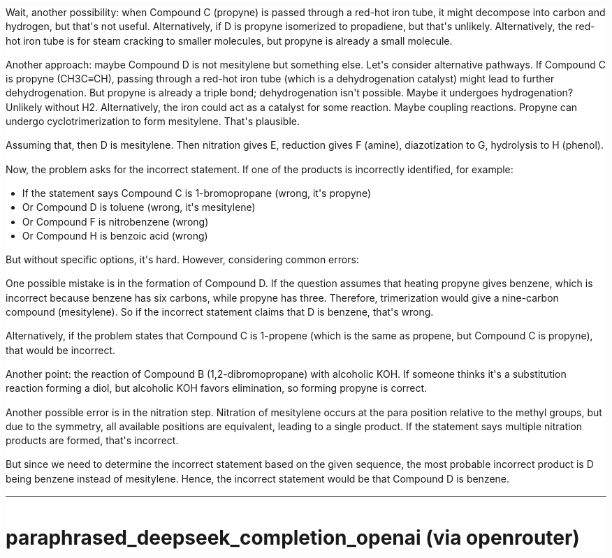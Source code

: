 Wait, another possibility: when Compound C (propyne) is passed through a red-hot iron tube, it might decompose into carbon and hydrogen, but that's not useful. Alternatively, if D is propyne isomerized to propadiene, but that's unlikely. Alternatively, the red-hot iron tube is for steam cracking to smaller molecules, but propyne is already a small molecule. 

Another approach: maybe Compound D is not mesitylene but something else. Let's consider alternative pathways. If Compound C is propyne (CH3C≡CH), passing through a red-hot iron tube (which is a dehydrogenation catalyst) might lead to further dehydrogenation. But propyne is already a triple bond; dehydrogenation isn't possible. Maybe it undergoes hydrogenation? Unlikely without H2. Alternatively, the iron could act as a catalyst for some reaction. Maybe coupling reactions. Propyne can undergo cyclotrimerization to form mesitylene. That's plausible.

Assuming that, then D is mesitylene. Then nitration gives E, reduction gives F (amine), diazotization to G, hydrolysis to H (phenol).

Now, the problem asks for the incorrect statement. If one of the products is incorrectly identified, for example:

- If the statement says Compound C is 1-bromopropane (wrong, it's propyne)
- Or Compound D is toluene (wrong, it's mesitylene)
- Or Compound F is nitrobenzene (wrong)
- Or Compound H is benzoic acid (wrong)

But without specific options, it's hard. However, considering common errors:

One possible mistake is in the formation of Compound D. If the question assumes that heating propyne gives benzene, which is incorrect because benzene has six carbons, while propyne has three. Therefore, trimerization would give a nine-carbon compound (mesitylene). So if the incorrect statement claims that D is benzene, that's wrong.

Alternatively, if the problem states that Compound C is 1-propene (which is the same as propene, but Compound C is propyne), that would be incorrect.

Another point: the reaction of Compound B (1,2-dibromopropane) with alcoholic KOH. If someone thinks it's a substitution reaction forming a diol, but alcoholic KOH favors elimination, so forming propyne is correct.

Another possible error is in the nitration step. Nitration of mesitylene occurs at the para position relative to the methyl groups, but due to the symmetry, all available positions are equivalent, leading to a single product. If the statement says multiple nitration products are formed, that's incorrect.

But since we need to determine the incorrect statement based on the given sequence, the most probable incorrect product is D being benzene instead of mesitylene. Hence, the incorrect statement would be that Compound D is benzene.

---

# paraphrased_deepseek_completion_openai (via openrouter)
